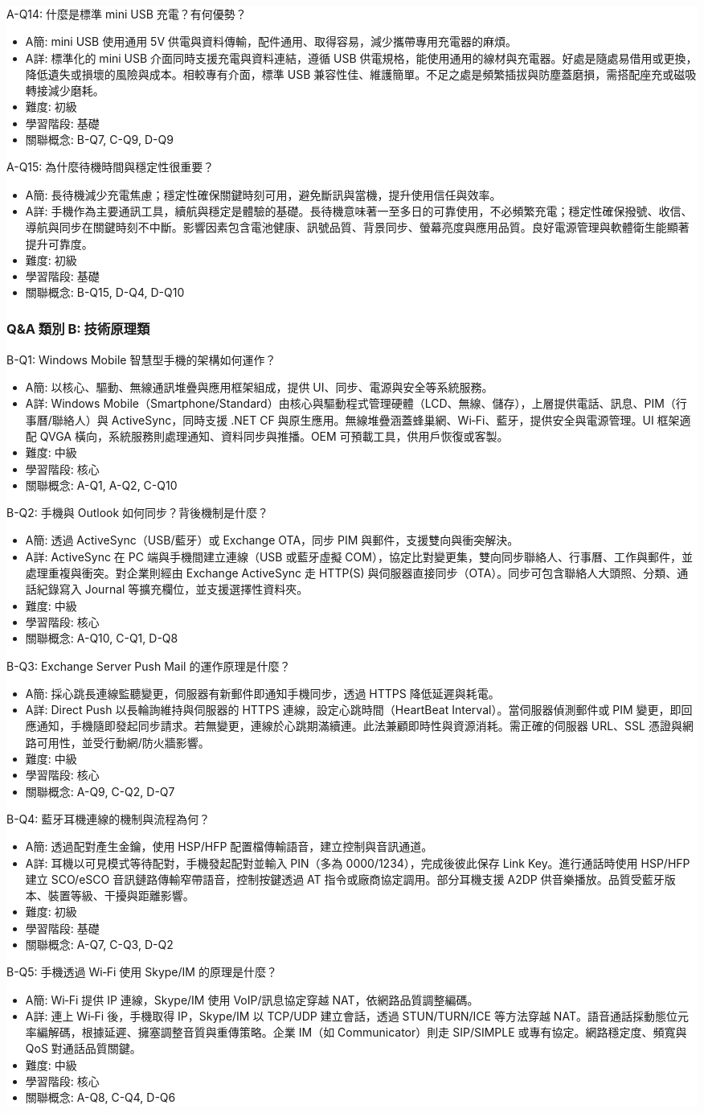 A-Q14: 什麼是標準 mini USB 充電？有何優勢？
- A簡: mini USB 使用通用 5V 供電與資料傳輸，配件通用、取得容易，減少攜帶專用充電器的麻煩。
- A詳: 標準化的 mini USB 介面同時支援充電與資料連結，遵循 USB 供電規格，能使用通用的線材與充電器。好處是隨處易借用或更換，降低遺失或損壞的風險與成本。相較專有介面，標準 USB 兼容性佳、維護簡單。不足之處是頻繁插拔與防塵蓋磨損，需搭配座充或磁吸轉接減少磨耗。
- 難度: 初級
- 學習階段: 基礎
- 關聯概念: B-Q7, C-Q9, D-Q9

A-Q15: 為什麼待機時間與穩定性很重要？
- A簡: 長待機減少充電焦慮；穩定性確保關鍵時刻可用，避免斷訊與當機，提升使用信任與效率。
- A詳: 手機作為主要通訊工具，續航與穩定是體驗的基礎。長待機意味著一至多日的可靠使用，不必頻繁充電；穩定性確保撥號、收信、導航與同步在關鍵時刻不中斷。影響因素包含電池健康、訊號品質、背景同步、螢幕亮度與應用品質。良好電源管理與軟體衛生能顯著提升可靠度。
- 難度: 初級
- 學習階段: 基礎
- 關聯概念: B-Q15, D-Q4, D-Q10


### Q&A 類別 B: 技術原理類

B-Q1: Windows Mobile 智慧型手機的架構如何運作？
- A簡: 以核心、驅動、無線通訊堆疊與應用框架組成，提供 UI、同步、電源與安全等系統服務。
- A詳: Windows Mobile（Smartphone/Standard）由核心與驅動程式管理硬體（LCD、無線、儲存），上層提供電話、訊息、PIM（行事曆/聯絡人）與 ActiveSync，同時支援 .NET CF 與原生應用。無線堆疊涵蓋蜂巢網、Wi‑Fi、藍牙，提供安全與電源管理。UI 框架適配 QVGA 橫向，系統服務則處理通知、資料同步與推播。OEM 可預載工具，供用戶恢復或客製。
- 難度: 中級
- 學習階段: 核心
- 關聯概念: A-Q1, A-Q2, C-Q10

B-Q2: 手機與 Outlook 如何同步？背後機制是什麼？
- A簡: 透過 ActiveSync（USB/藍牙）或 Exchange OTA，同步 PIM 與郵件，支援雙向與衝突解決。
- A詳: ActiveSync 在 PC 端與手機間建立連線（USB 或藍牙虛擬 COM），協定比對變更集，雙向同步聯絡人、行事曆、工作與郵件，並處理重複與衝突。對企業則經由 Exchange ActiveSync 走 HTTP(S) 與伺服器直接同步（OTA）。同步可包含聯絡人大頭照、分類、通話紀錄寫入 Journal 等擴充欄位，並支援選擇性資料夾。
- 難度: 中級
- 學習階段: 核心
- 關聯概念: A-Q10, C-Q1, D-Q8

B-Q3: Exchange Server Push Mail 的運作原理是什麼？
- A簡: 採心跳長連線監聽變更，伺服器有新郵件即通知手機同步，透過 HTTPS 降低延遲與耗電。
- A詳: Direct Push 以長輪詢維持與伺服器的 HTTPS 連線，設定心跳時間（HeartBeat Interval）。當伺服器偵測郵件或 PIM 變更，即回應通知，手機隨即發起同步請求。若無變更，連線於心跳期滿續連。此法兼顧即時性與資源消耗。需正確的伺服器 URL、SSL 憑證與網路可用性，並受行動網/防火牆影響。
- 難度: 中級
- 學習階段: 核心
- 關聯概念: A-Q9, C-Q2, D-Q7

B-Q4: 藍牙耳機連線的機制與流程為何？
- A簡: 透過配對產生金鑰，使用 HSP/HFP 配置檔傳輸語音，建立控制與音訊通道。
- A詳: 耳機以可見模式等待配對，手機發起配對並輸入 PIN（多為 0000/1234），完成後彼此保存 Link Key。進行通話時使用 HSP/HFP 建立 SCO/eSCO 音訊鏈路傳輸窄帶語音，控制按鍵透過 AT 指令或廠商協定調用。部分耳機支援 A2DP 供音樂播放。品質受藍牙版本、裝置等級、干擾與距離影響。
- 難度: 初級
- 學習階段: 基礎
- 關聯概念: A-Q7, C-Q3, D-Q2

B-Q5: 手機透過 Wi‑Fi 使用 Skype/IM 的原理是什麼？
- A簡: Wi‑Fi 提供 IP 連線，Skype/IM 使用 VoIP/訊息協定穿越 NAT，依網路品質調整編碼。
- A詳: 連上 Wi‑Fi 後，手機取得 IP，Skype/IM 以 TCP/UDP 建立會話，透過 STUN/TURN/ICE 等方法穿越 NAT。語音通話採動態位元率編解碼，根據延遲、擁塞調整音質與重傳策略。企業 IM（如 Communicator）則走 SIP/SIMPLE 或專有協定。網路穩定度、頻寬與 QoS 對通話品質關鍵。
- 難度: 中級
- 學習階段: 核心
- 關聯概念: A-Q8, C-Q4, D-Q6
